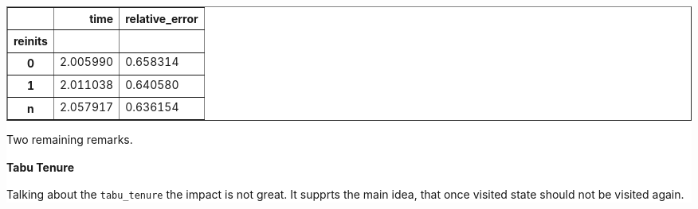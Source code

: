 

<div>
<style scoped>
    .dataframe tbody tr th:only-of-type {
        vertical-align: middle;
    }

    .dataframe tbody tr th {
        vertical-align: top;
    }

    .dataframe thead th {
        text-align: right;
    }
</style>
<table border="1" class="dataframe">
  <thead>
    <tr style="text-align: right;">
      <th></th>
      <th>time</th>
      <th>relative_error</th>
    </tr>
    <tr>
      <th>reinits</th>
      <th></th>
      <th></th>
    </tr>
  </thead>
  <tbody>
    <tr>
      <th>0</th>
      <td>2.005990</td>
      <td>0.658314</td>
    </tr>
    <tr>
      <th>1</th>
      <td>2.011038</td>
      <td>0.640580</td>
    </tr>
    <tr>
      <th>n</th>
      <td>2.057917</td>
      <td>0.636154</td>
    </tr>
  </tbody>
</table>
</div>


Two remaining remarks. 

**Tabu Tenure**

Talking about the `tabu_tenure` the impact is not great.
It supprts the main idea, that once visited state should not be visited again.

